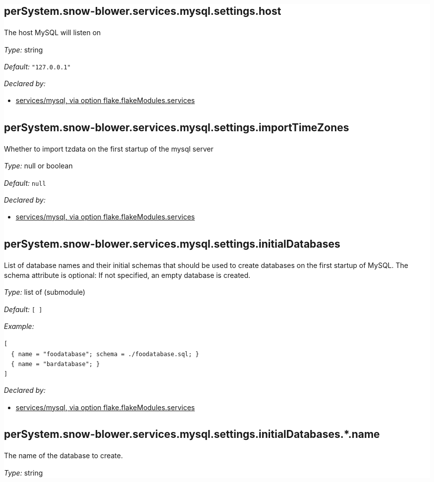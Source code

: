 ## perSystem.snow-blower.services.mysql.settings.host

The host MySQL will listen on

*Type:* string

*Default:* `"127.0.0.1"`

*Declared by:*

- [services/mysql, via option
  flake.flakeModules.services](modules/services/mysql)

## perSystem.snow-blower.services.mysql.settings.importTimeZones

Whether to import tzdata on the first startup of the mysql server

*Type:* null or boolean

*Default:* `null`

*Declared by:*

- [services/mysql, via option
  flake.flakeModules.services](modules/services/mysql)

## perSystem.snow-blower.services.mysql.settings.initialDatabases

List of database names and their initial schemas that should be used to
create databases on the first startup of MySQL. The schema attribute is
optional: If not specified, an empty database is created.

*Type:* list of (submodule)

*Default:* `[ ]`

*Example:*

    [
      { name = "foodatabase"; schema = ./foodatabase.sql; }
      { name = "bardatabase"; }
    ]

*Declared by:*

- [services/mysql, via option
  flake.flakeModules.services](modules/services/mysql)

## perSystem.snow-blower.services.mysql.settings.initialDatabases.\*.name

The name of the database to create.

*Type:* string
